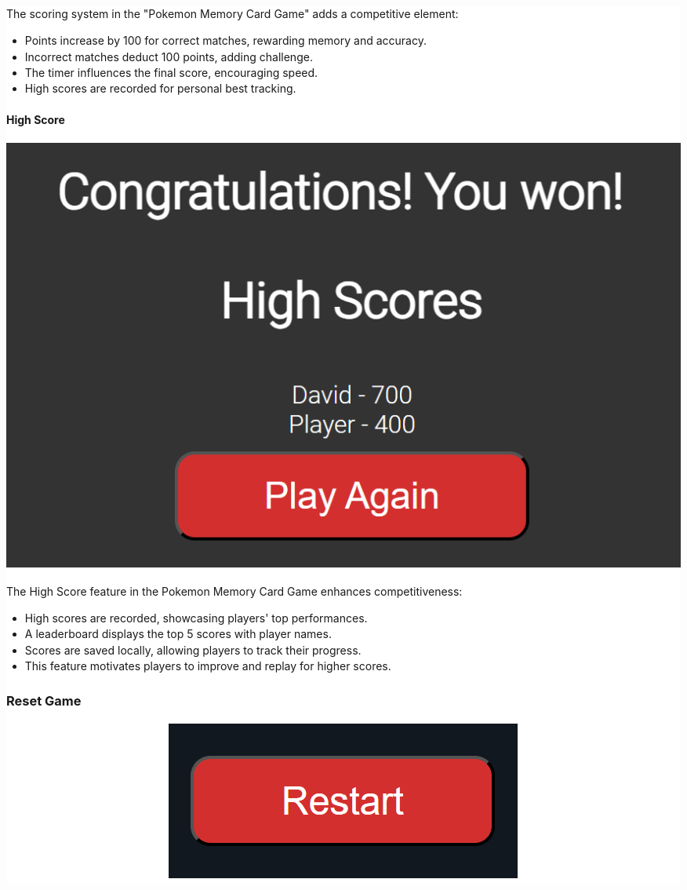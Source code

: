 The scoring system in the "Pokemon Memory Card Game" adds a competitive element:

- Points increase by 100 for correct matches, rewarding memory and accuracy.
- Incorrect matches deduct 100 points, adding challenge.
- The timer influences the final score, encouraging speed.
- High scores are recorded for personal best tracking.

#### High Score

<div align="center"><img src="assets/images/readme/features/high_score.webp"></div>

The High Score feature in the Pokemon Memory Card Game enhances competitiveness:

- High scores are recorded, showcasing players' top performances.
- A leaderboard displays the top 5 scores with player names.
- Scores are saved locally, allowing players to track their progress.
- This feature motivates players to improve and replay for higher scores.

### Reset Game

<div align="center"><img src="assets/images/readme/features/restart.webp"></div>
